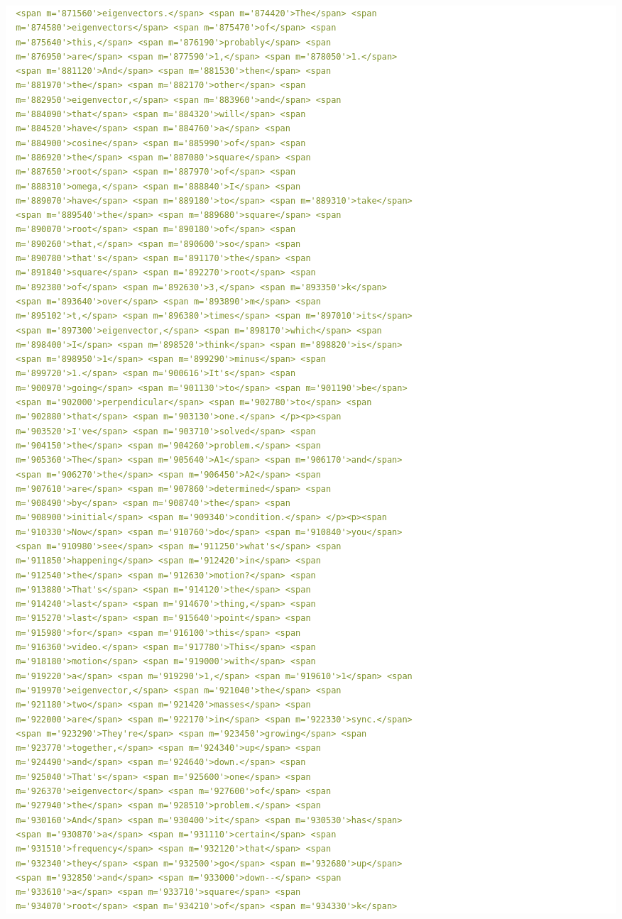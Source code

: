 ```yaml
  <span m='871560'>eigenvectors.</span> <span m='874420'>The</span> <span
  m='874580'>eigenvectors</span> <span m='875470'>of</span> <span
  m='875640'>this,</span> <span m='876190'>probably</span> <span
  m='876950'>are</span> <span m='877590'>1,</span> <span m='878050'>1.</span>
  <span m='881120'>And</span> <span m='881530'>then</span> <span
  m='881970'>the</span> <span m='882170'>other</span> <span
  m='882950'>eigenvector,</span> <span m='883960'>and</span> <span
  m='884090'>that</span> <span m='884320'>will</span> <span
  m='884520'>have</span> <span m='884760'>a</span> <span
  m='884900'>cosine</span> <span m='885990'>of</span> <span
  m='886920'>the</span> <span m='887080'>square</span> <span
  m='887650'>root</span> <span m='887970'>of</span> <span
  m='888310'>omega,</span> <span m='888840'>I</span> <span
  m='889070'>have</span> <span m='889180'>to</span> <span m='889310'>take</span>
  <span m='889540'>the</span> <span m='889680'>square</span> <span
  m='890070'>root</span> <span m='890180'>of</span> <span
  m='890260'>that,</span> <span m='890600'>so</span> <span
  m='890780'>that's</span> <span m='891170'>the</span> <span
  m='891840'>square</span> <span m='892270'>root</span> <span
  m='892380'>of</span> <span m='892630'>3,</span> <span m='893350'>k</span>
  <span m='893640'>over</span> <span m='893890'>m</span> <span
  m='895102'>t,</span> <span m='896380'>times</span> <span m='897010'>its</span>
  <span m='897300'>eigenvector,</span> <span m='898170'>which</span> <span
  m='898400'>I</span> <span m='898520'>think</span> <span m='898820'>is</span>
  <span m='898950'>1</span> <span m='899290'>minus</span> <span
  m='899720'>1.</span> <span m='900616'>It's</span> <span
  m='900970'>going</span> <span m='901130'>to</span> <span m='901190'>be</span>
  <span m='902000'>perpendicular</span> <span m='902780'>to</span> <span
  m='902880'>that</span> <span m='903130'>one.</span> </p><p><span
  m='903520'>I've</span> <span m='903710'>solved</span> <span
  m='904150'>the</span> <span m='904260'>problem.</span> <span
  m='905360'>The</span> <span m='905640'>A1</span> <span m='906170'>and</span>
  <span m='906270'>the</span> <span m='906450'>A2</span> <span
  m='907610'>are</span> <span m='907860'>determined</span> <span
  m='908490'>by</span> <span m='908740'>the</span> <span
  m='908900'>initial</span> <span m='909340'>condition.</span> </p><p><span
  m='910330'>Now</span> <span m='910760'>do</span> <span m='910840'>you</span>
  <span m='910980'>see</span> <span m='911250'>what's</span> <span
  m='911850'>happening</span> <span m='912420'>in</span> <span
  m='912540'>the</span> <span m='912630'>motion?</span> <span
  m='913880'>That's</span> <span m='914120'>the</span> <span
  m='914240'>last</span> <span m='914670'>thing,</span> <span
  m='915270'>last</span> <span m='915640'>point</span> <span
  m='915980'>for</span> <span m='916100'>this</span> <span
  m='916360'>video.</span> <span m='917780'>This</span> <span
  m='918180'>motion</span> <span m='919000'>with</span> <span
  m='919220'>a</span> <span m='919290'>1,</span> <span m='919610'>1</span> <span
  m='919970'>eigenvector,</span> <span m='921040'>the</span> <span
  m='921180'>two</span> <span m='921420'>masses</span> <span
  m='922000'>are</span> <span m='922170'>in</span> <span m='922330'>sync.</span>
  <span m='923290'>They're</span> <span m='923450'>growing</span> <span
  m='923770'>together,</span> <span m='924340'>up</span> <span
  m='924490'>and</span> <span m='924640'>down.</span> <span
  m='925040'>That's</span> <span m='925600'>one</span> <span
  m='926370'>eigenvector</span> <span m='927600'>of</span> <span
  m='927940'>the</span> <span m='928510'>problem.</span> <span
  m='930160'>And</span> <span m='930400'>it</span> <span m='930530'>has</span>
  <span m='930870'>a</span> <span m='931110'>certain</span> <span
  m='931510'>frequency</span> <span m='932120'>that</span> <span
  m='932340'>they</span> <span m='932500'>go</span> <span m='932680'>up</span>
  <span m='932850'>and</span> <span m='933000'>down--</span> <span
  m='933610'>a</span> <span m='933710'>square</span> <span
  m='934070'>root</span> <span m='934210'>of</span> <span m='934330'>k</span>
```